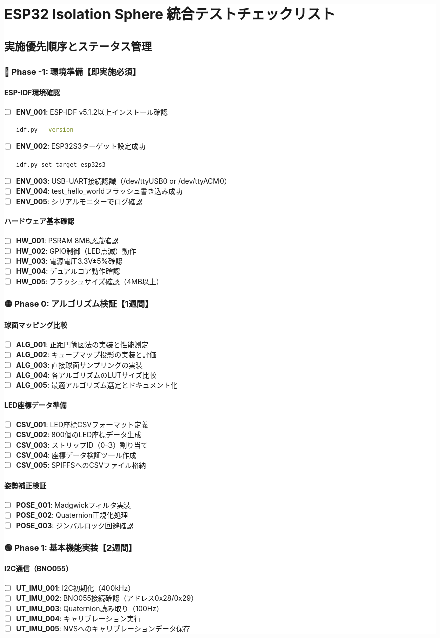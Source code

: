 # ESP32 Isolation Sphere 統合テストチェックリスト

## 実施優先順序とステータス管理

### 🔴 Phase -1: 環境準備【即実施必須】

#### ESP-IDF環境確認
- [ ] **ENV_001**: ESP-IDF v5.1.2以上インストール確認
  ```bash
  idf.py --version
  ```
- [ ] **ENV_002**: ESP32S3ターゲット設定成功
  ```bash
  idf.py set-target esp32s3
  ```
- [ ] **ENV_003**: USB-UART接続認識（/dev/ttyUSB0 or /dev/ttyACM0）
- [ ] **ENV_004**: test_hello_worldフラッシュ書き込み成功
- [ ] **ENV_005**: シリアルモニターでログ確認

#### ハードウェア基本確認
- [ ] **HW_001**: PSRAM 8MB認識確認
- [ ] **HW_002**: GPIO制御（LED点滅）動作
- [ ] **HW_003**: 電源電圧3.3V±5%確認
- [ ] **HW_004**: デュアルコア動作確認
- [ ] **HW_005**: フラッシュサイズ確認（4MB以上）

### 🟡 Phase 0: アルゴリズム検証【1週間】

#### 球面マッピング比較
- [ ] **ALG_001**: 正距円筒図法の実装と性能測定
- [ ] **ALG_002**: キューブマップ投影の実装と評価
- [ ] **ALG_003**: 直接球面サンプリングの実装
- [ ] **ALG_004**: 各アルゴリズムのLUTサイズ比較
- [ ] **ALG_005**: 最適アルゴリズム選定とドキュメント化

#### LED座標データ準備
- [ ] **CSV_001**: LED座標CSVフォーマット定義
- [ ] **CSV_002**: 800個のLED座標データ生成
- [ ] **CSV_003**: ストリップID（0-3）割り当て
- [ ] **CSV_004**: 座標データ検証ツール作成
- [ ] **CSV_005**: SPIFFSへのCSVファイル格納

#### 姿勢補正検証
- [ ] **POSE_001**: Madgwickフィルタ実装
- [ ] **POSE_002**: Quaternion正規化処理
- [ ] **POSE_003**: ジンバルロック回避確認

### 🟢 Phase 1: 基本機能実装【2週間】

#### I2C通信（BNO055）
- [ ] **UT_IMU_001**: I2C初期化（400kHz）
- [ ] **UT_IMU_002**: BNO055接続確認（アドレス0x28/0x29）
- [ ] **UT_IMU_003**: Quaternion読み取り（100Hz）
- [ ] **UT_IMU_004**: キャリブレーション実行
- [ ] **UT_IMU_005**: NVSへのキャリブレーションデータ保存
